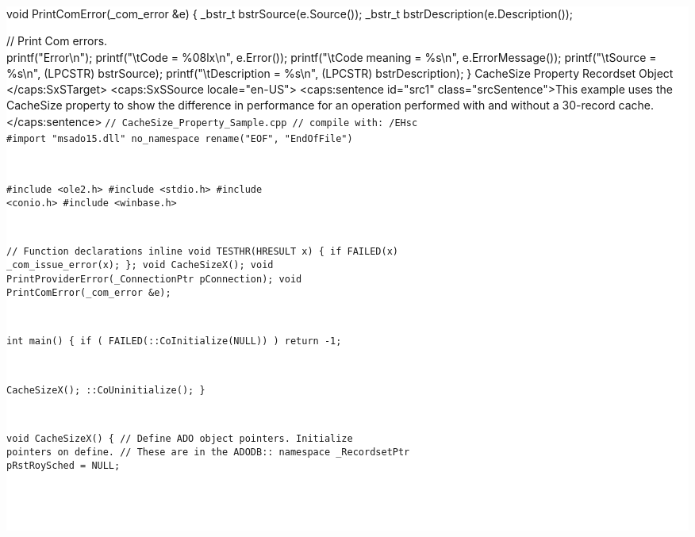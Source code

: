 void PrintComError(_com_error &amp;e) {
   _bstr_t bstrSource(e.Source());
   _bstr_t bstrDescription(e.Description());

   // Print Com errors.  
   printf("Error\n");
   printf("\tCode = %08lx\n", e.Error());
   printf("\tCode meaning = %s\n", e.ErrorMessage());
   printf("\tSource = %s\n", (LPCSTR) bstrSource);
   printf("\tDescription = %s\n", (LPCSTR) bstrDescription);
}</code>
      </introduction>
      <relatedTopics>
        <link xlink:href="49dc9a49-af7b-433b-be36-7a14ca984fb7">CacheSize Property</link>
        <link xlink:href="ede1415f-c3df-4cc5-a05b-2576b2b84b60">Recordset Object</link>
      </relatedTopics>
    </developerReferenceWithoutSyntaxDocument>
  </caps:SxSTarget>
  <caps:SxSSource locale="en-US">
    <developerReferenceWithoutSyntaxDocument xsi:schemaLocation="http://ddue.schemas.microsoft.com/authoring/2003/5 http://dduestorage.blob.core.windows.net/ddueschema/developer.xsd" xmlns="http://ddue.schemas.microsoft.com/authoring/2003/5" xmlns:xlink="http://www.w3.org/1999/xlink" xmlns:xsi="http://www.w3.org/2001/XMLSchema-instance">
      <introduction>
        <para>
          <caps:sentence id="src1" class="srcSentence">This example uses the <legacyLink xlink:href="49dc9a49-af7b-433b-be36-7a14ca984fb7">CacheSize</legacyLink> property to show the difference in performance for an operation performed with and without a 30-record cache.</caps:sentence>
        </para>
        <code>// CacheSize_Property_Sample.cpp
// compile with: /EHsc
#import "msado15.dll" no_namespace rename("EOF", "EndOfFile")

#include &lt;ole2.h&gt;
#include &lt;stdio.h&gt;
#include &lt;conio.h&gt;
#include &lt;winbase.h&gt;

// Function declarations
inline void TESTHR(HRESULT x) { if FAILED(x) _com_issue_error(x); };
void CacheSizeX();
void PrintProviderError(_ConnectionPtr pConnection);
void PrintComError(_com_error &amp;e);

int main() {
   if ( FAILED(::CoInitialize(NULL)) )
      return -1;

   CacheSizeX();
   ::CoUninitialize();
}

void CacheSizeX() {
   // Define ADO object pointers.  Initialize pointers on define.
   // These are in the ADODB:: namespace
   _RecordsetPtr pRstRoySched = NULL;
